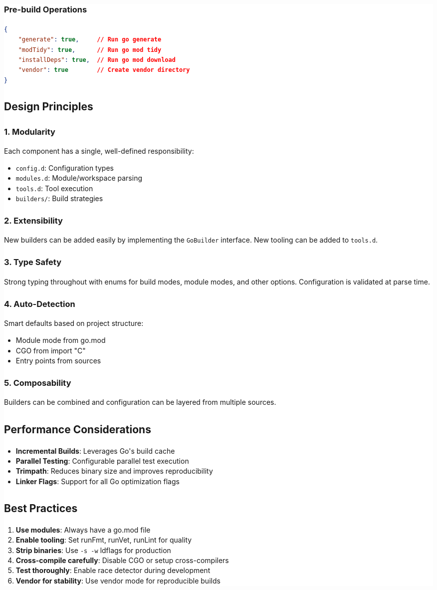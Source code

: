 ### Pre-build Operations

```json
{
    "generate": true,     // Run go generate
    "modTidy": true,      // Run go mod tidy
    "installDeps": true,  // Run go mod download
    "vendor": true        // Create vendor directory
}
```

## Design Principles

### 1. **Modularity**
Each component has a single, well-defined responsibility:
- `config.d`: Configuration types
- `modules.d`: Module/workspace parsing
- `tools.d`: Tool execution
- `builders/`: Build strategies

### 2. **Extensibility**
New builders can be added easily by implementing the `GoBuilder` interface. New tooling can be added to `tools.d`.

### 3. **Type Safety**
Strong typing throughout with enums for build modes, module modes, and other options. Configuration is validated at parse time.

### 4. **Auto-Detection**
Smart defaults based on project structure:
- Module mode from go.mod
- CGO from import "C"
- Entry points from sources

### 5. **Composability**
Builders can be combined and configuration can be layered from multiple sources.

## Performance Considerations

- **Incremental Builds**: Leverages Go's build cache
- **Parallel Testing**: Configurable parallel test execution
- **Trimpath**: Reduces binary size and improves reproducibility
- **Linker Flags**: Support for all Go optimization flags

## Best Practices

1. **Use modules**: Always have a go.mod file
2. **Enable tooling**: Set runFmt, runVet, runLint for quality
3. **Strip binaries**: Use `-s -w` ldflags for production
4. **Cross-compile carefully**: Disable CGO or setup cross-compilers
5. **Test thoroughly**: Enable race detector during development
6. **Vendor for stability**: Use vendor mode for reproducible builds

